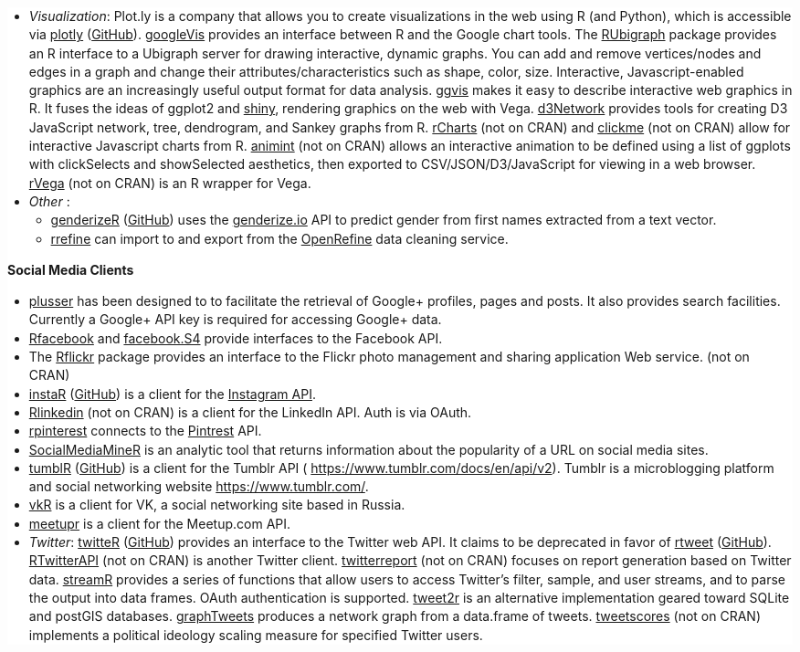   - *Visualization*: Plot.ly is a company that allows you to create visualizations in the web using R (and Python), which is accessible via [plotly](http://cran.rstudio.com/web/packages/plotly/index.html) ([GitHub](https://github.com/ropensci/plotly)). [googleVis](http://cran.rstudio.com/web/packages/googleVis/index.html) provides an interface between R and the Google chart tools. The [<span class="Ohat">RUbigraph</span>](http://www.Omegahat.net/RUbigraph/) package provides an R interface to a Ubigraph server for drawing interactive, dynamic graphs. You can add and remove vertices/nodes and edges in a graph and change their attributes/characteristics such as shape, color, size. Interactive, Javascript-enabled graphics are an increasingly useful output format for data analysis. [ggvis](http://cran.rstudio.com/web/packages/ggvis/index.html) makes it easy to describe interactive web graphics in R. It fuses the ideas of ggplot2 and [shiny](http://cran.rstudio.com/web/packages/shiny/index.html), rendering graphics on the web with Vega. [d3Network](http://cran.rstudio.com/web/packages/d3Network/index.html) provides tools for creating D3 JavaScript network, tree, dendrogram, and Sankey graphs from R. [<span class="GitHub">rCharts</span>](https://github.com/ramnathv/rCharts/) (not on CRAN) and [<span class="GitHub">clickme</span>](https://github.com/nachocab/clickme/) (not on CRAN) allow for interactive Javascript charts from R. [<span class="GitHub">animint</span>](https://github.com/tdhock/animint/) (not on CRAN) allows an interactive animation to be defined using a list of ggplots with clickSelects and showSelected aesthetics, then exported to CSV/JSON/D3/JavaScript for viewing in a web browser. [<span class="GitHub">rVega</span>](https://github.com/metagraf/rVega/) (not on CRAN) is an R wrapper for Vega.
  - *Other* :
      - [genderizeR](http://cran.rstudio.com/web/packages/genderizeR/index.html) ([GitHub](https://github.com/kalimu/genderizeR)) uses the [genderize.io](https://genderize.io/) API to predict gender from first names extracted from a text vector.
      - [rrefine](http://cran.rstudio.com/web/packages/rrefine/index.html) can import to and export from the [OpenRefine](http://openrefine.org/) data cleaning service.

**Social Media Clients**

  - [plusser](http://cran.rstudio.com/web/packages/plusser/index.html) has been designed to to facilitate the retrieval of Google+ profiles, pages and posts. It also provides search facilities. Currently a Google+ API key is required for accessing Google+ data.
  - [Rfacebook](http://cran.rstudio.com/web/packages/Rfacebook/index.html) and [facebook.S4](http://cran.rstudio.com/web/packages/facebook.S4/index.html) provide interfaces to the Facebook API.
  - The [<span class="Ohat">Rflickr</span>](http://www.Omegahat.net/Rflickr/) package provides an interface to the Flickr photo management and sharing application Web service. (not on CRAN)
  - [instaR](http://cran.rstudio.com/web/packages/instaR/index.html) ([GitHub](https://github.com/pablobarbera/instaR)) is a client for the [Instagram API](https://www.instagram.com/developer/).
  - [<span class="GitHub">Rlinkedin</span>](https://github.com/mpiccirilli/Rlinkedin/) (not on CRAN) is a client for the LinkedIn API. Auth is via OAuth.
  - [rpinterest](http://cran.rstudio.com/web/packages/rpinterest/index.html) connects to the [Pintrest](https://www.pinterest.com/) API.
  - [SocialMediaMineR](http://cran.rstudio.com/web/packages/SocialMediaMineR/index.html) is an analytic tool that returns information about the popularity of a URL on social media sites.
  - [tumblR](http://cran.rstudio.com/web/packages/tumblR/index.html) ([GitHub](https://github.com/klapaukh/tumblR)) is a client for the Tumblr API ( <https://www.tumblr.com/docs/en/api/v2>). Tumblr is a microblogging platform and social networking website <https://www.tumblr.com/>.
  - [vkR](http://cran.rstudio.com/web/packages/vkR/index.html) is a client for VK, a social networking site based in Russia.
  - [<span class="GitHub">meetupr</span>](https://github.com/rladies/meetupr/) is a client for the Meetup.com API.
  - *Twitter*: [twitteR](http://cran.rstudio.com/web/packages/twitteR/index.html) ([GitHub](https://github.com/geoffjentry/twitteR)) provides an interface to the Twitter web API. It claims to be deprecated in favor of [rtweet](http://cran.rstudio.com/web/packages/rtweet/index.html) ([GitHub](https://github.com/mkearney/rtweet)). [<span class="GitHub">RTwitterAPI</span>](https://github.com/joyofdata/RTwitterAPI/) (not on CRAN) is another Twitter client. [<span class="GitHub">twitterreport</span>](https://github.com/gvegayon/twitterreport/) (not on CRAN) focuses on report generation based on Twitter data. [streamR](http://cran.rstudio.com/web/packages/streamR/index.html) provides a series of functions that allow users to access Twitter’s filter, sample, and user streams, and to parse the output into data frames. OAuth authentication is supported. [tweet2r](http://cran.rstudio.com/web/packages/tweet2r/index.html) is an alternative implementation geared toward SQLite and postGIS databases. [graphTweets](http://cran.rstudio.com/web/packages/graphTweets/index.html) produces a network graph from a data.frame of tweets. [tweetscores](https://github.com/pablobarbera/twitter_ideology/tree/master/pkg/tweetscores) (not on CRAN) implements a political ideology scaling measure for specified Twitter users.
